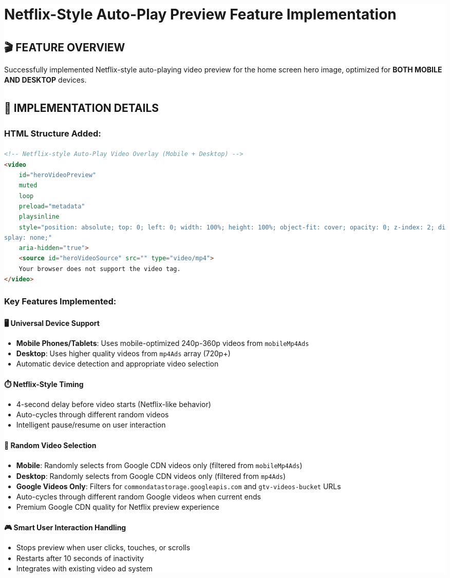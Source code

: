 # Netflix-Style Auto-Play Preview Feature Implementation

## 🎬 FEATURE OVERVIEW
Successfully implemented Netflix-style auto-playing video preview for the home screen hero image, optimized for **BOTH MOBILE AND DESKTOP** devices.

## 🚀 IMPLEMENTATION DETAILS

### HTML Structure Added:
```html
<!-- Netflix-style Auto-Play Video Overlay (Mobile + Desktop) -->
<video 
    id="heroVideoPreview" 
    muted 
    loop 
    preload="metadata" 
    playsinline
    style="position: absolute; top: 0; left: 0; width: 100%; height: 100%; object-fit: cover; opacity: 0; z-index: 2; display: none;"
    aria-hidden="true">
    <source id="heroVideoSource" src="" type="video/mp4">
    Your browser does not support the video tag.
</video>
```

### Key Features Implemented:

#### 🖥️ **Universal Device Support**
- **Mobile Phones/Tablets**: Uses mobile-optimized 240p-360p videos from `mobileMp4Ads`
- **Desktop**: Uses higher quality videos from `mp4Ads` array (720p+)
- Automatic device detection and appropriate video selection

#### ⏱️ **Netflix-Style Timing**
- 4-second delay before video starts (Netflix-like behavior)
- Auto-cycles through different random videos
- Intelligent pause/resume on user interaction

#### 🎲 **Random Video Selection**
- **Mobile**: Randomly selects from Google CDN videos only (filtered from `mobileMp4Ads`)
- **Desktop**: Randomly selects from Google CDN videos only (filtered from `mp4Ads`) 
- **Google Videos Only**: Filters for `commondatastorage.googleapis.com` and `gtv-videos-bucket` URLs
- Auto-cycles through different random Google videos when current ends
- Premium Google CDN quality for Netflix preview experience

#### 🎮 **Smart User Interaction Handling**
- Stops preview when user clicks, touches, or scrolls
- Restarts after 10 seconds of inactivity
- Integrates with existing video ad system
